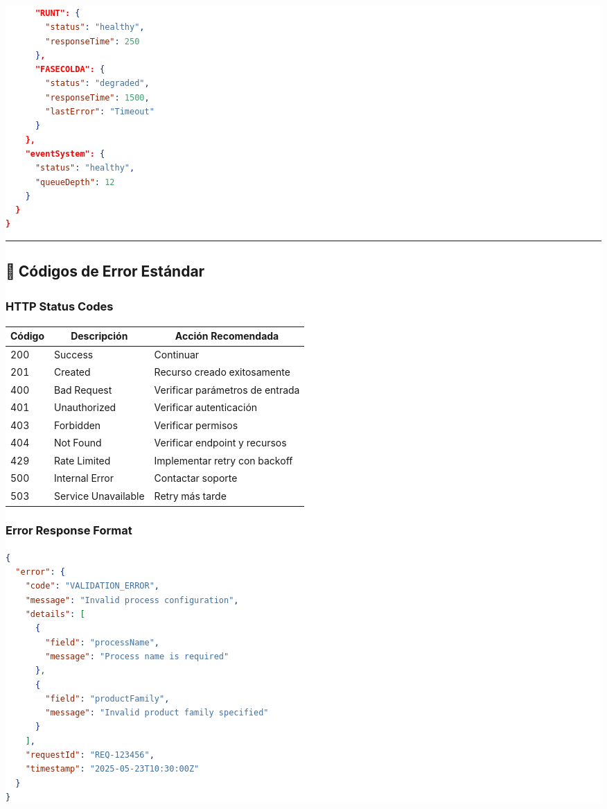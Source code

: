 ```json
      "RUNT": {
        "status": "healthy",
        "responseTime": 250
      },
      "FASECOLDA": {
        "status": "degraded",
        "responseTime": 1500,
        "lastError": "Timeout"
      }
    },
    "eventSystem": {
      "status": "healthy",
      "queueDepth": 12
    }
  }
}
```

---

## 📝 Códigos de Error Estándar

### HTTP Status Codes

| Código | Descripción | Acción Recomendada |
|--------|-------------|-------------------|
| 200 | Success | Continuar |
| 201 | Created | Recurso creado exitosamente |
| 400 | Bad Request | Verificar parámetros de entrada |
| 401 | Unauthorized | Verificar autenticación |
| 403 | Forbidden | Verificar permisos |
| 404 | Not Found | Verificar endpoint y recursos |
| 429 | Rate Limited | Implementar retry con backoff |
| 500 | Internal Error | Contactar soporte |
| 503 | Service Unavailable | Retry más tarde |

### Error Response Format

```json
{
  "error": {
    "code": "VALIDATION_ERROR",
    "message": "Invalid process configuration",
    "details": [
      {
        "field": "processName",
        "message": "Process name is required"
      },
      {
        "field": "productFamily",
        "message": "Invalid product family specified"
      }
    ],
    "requestId": "REQ-123456",
    "timestamp": "2025-05-23T10:30:00Z"
  }
}
```